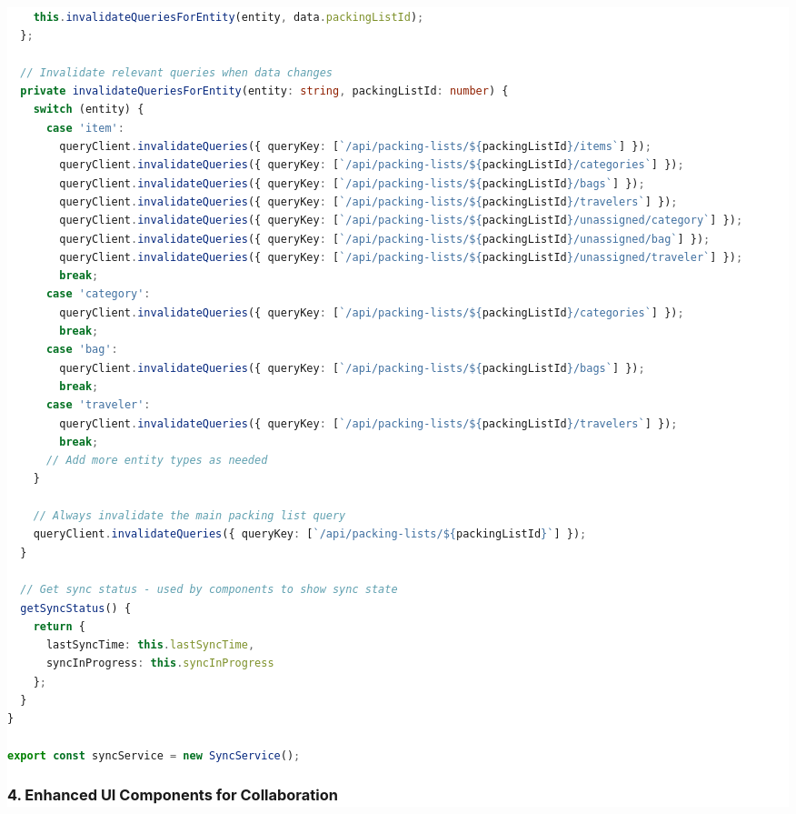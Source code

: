 ```typescript
    this.invalidateQueriesForEntity(entity, data.packingListId);
  };

  // Invalidate relevant queries when data changes
  private invalidateQueriesForEntity(entity: string, packingListId: number) {
    switch (entity) {
      case 'item':
        queryClient.invalidateQueries({ queryKey: [`/api/packing-lists/${packingListId}/items`] });
        queryClient.invalidateQueries({ queryKey: [`/api/packing-lists/${packingListId}/categories`] });
        queryClient.invalidateQueries({ queryKey: [`/api/packing-lists/${packingListId}/bags`] });
        queryClient.invalidateQueries({ queryKey: [`/api/packing-lists/${packingListId}/travelers`] });
        queryClient.invalidateQueries({ queryKey: [`/api/packing-lists/${packingListId}/unassigned/category`] });
        queryClient.invalidateQueries({ queryKey: [`/api/packing-lists/${packingListId}/unassigned/bag`] });
        queryClient.invalidateQueries({ queryKey: [`/api/packing-lists/${packingListId}/unassigned/traveler`] });
        break;
      case 'category':
        queryClient.invalidateQueries({ queryKey: [`/api/packing-lists/${packingListId}/categories`] });
        break;
      case 'bag':
        queryClient.invalidateQueries({ queryKey: [`/api/packing-lists/${packingListId}/bags`] });
        break;
      case 'traveler':
        queryClient.invalidateQueries({ queryKey: [`/api/packing-lists/${packingListId}/travelers`] });
        break;
      // Add more entity types as needed
    }

    // Always invalidate the main packing list query
    queryClient.invalidateQueries({ queryKey: [`/api/packing-lists/${packingListId}`] });
  }

  // Get sync status - used by components to show sync state
  getSyncStatus() {
    return {
      lastSyncTime: this.lastSyncTime,
      syncInProgress: this.syncInProgress
    };
  }
}

export const syncService = new SyncService();
```

### 4. Enhanced UI Components for Collaboration


  [key: string]: any;